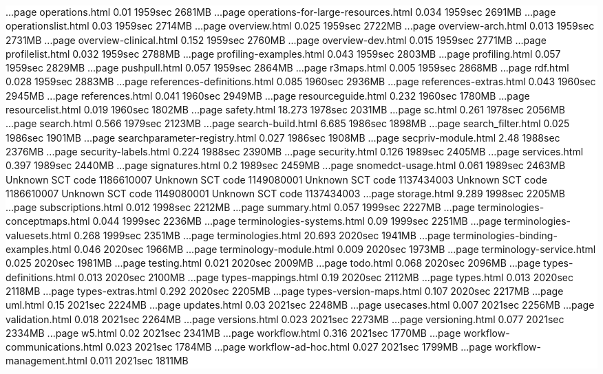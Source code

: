  ...page operations.html                                                    0.01 1959sec 2681MB
 ...page operations-for-large-resources.html                               0.034 1959sec 2691MB
 ...page operationslist.html                                                0.03 1959sec 2714MB
 ...page overview.html                                                     0.025 1959sec 2722MB
 ...page overview-arch.html                                                0.013 1959sec 2731MB
 ...page overview-clinical.html                                            0.152 1959sec 2760MB
 ...page overview-dev.html                                                 0.015 1959sec 2771MB
 ...page profilelist.html                                                  0.032 1959sec 2788MB
 ...page profiling-examples.html                                           0.043 1959sec 2803MB
 ...page profiling.html                                                    0.057 1959sec 2829MB
 ...page pushpull.html                                                     0.057 1959sec 2864MB
 ...page r3maps.html                                                       0.005 1959sec 2868MB
 ...page rdf.html                                                          0.028 1959sec 2883MB
 ...page references-definitions.html                                       0.085 1960sec 2936MB
 ...page references-extras.html                                            0.043 1960sec 2945MB
 ...page references.html                                                   0.041 1960sec 2949MB
 ...page resourceguide.html                                                0.232 1960sec 1780MB
 ...page resourcelist.html                                                 0.019 1960sec 1802MB
 ...page safety.html                                                       18.273 1978sec 2031MB
 ...page sc.html                                                           0.261 1978sec 2056MB
 ...page search.html                                                       0.566 1979sec 2123MB
 ...page search-build.html                                                 6.685 1986sec 1898MB
 ...page search_filter.html                                                0.025 1986sec 1901MB
 ...page searchparameter-registry.html                                     0.027 1986sec 1908MB
 ...page secpriv-module.html                                                2.48 1988sec 2376MB
 ...page security-labels.html                                              0.224 1988sec 2390MB
 ...page security.html                                                     0.126 1989sec 2405MB
 ...page services.html                                                     0.397 1989sec 2440MB
 ...page signatures.html                                                     0.2 1989sec 2459MB
 ...page snomedct-usage.html                                               0.061 1989sec 2463MB
Unknown SCT code 1186610007
Unknown SCT code 1149080001
Unknown SCT code 1137434003
Unknown SCT code 1186610007
Unknown SCT code 1149080001
Unknown SCT code 1137434003
 ...page storage.html                                                      9.289 1998sec 2205MB
 ...page subscriptions.html                                                0.012 1998sec 2212MB
 ...page summary.html                                                      0.057 1999sec 2227MB
 ...page terminologies-conceptmaps.html                                    0.044 1999sec 2236MB
 ...page terminologies-systems.html                                         0.09 1999sec 2251MB
 ...page terminologies-valuesets.html                                      0.268 1999sec 2351MB
 ...page terminologies.html                                                20.693 2020sec 1941MB
 ...page terminologies-binding-examples.html                               0.046 2020sec 1966MB
 ...page terminology-module.html                                           0.009 2020sec 1973MB
 ...page terminology-service.html                                          0.025 2020sec 1981MB
 ...page testing.html                                                      0.021 2020sec 2009MB
 ...page todo.html                                                         0.068 2020sec 2096MB
 ...page types-definitions.html                                            0.013 2020sec 2100MB
 ...page types-mappings.html                                                0.19 2020sec 2112MB
 ...page types.html                                                        0.013 2020sec 2118MB
 ...page types-extras.html                                                 0.292 2020sec 2205MB
 ...page types-version-maps.html                                           0.107 2020sec 2217MB
 ...page uml.html                                                           0.15 2021sec 2224MB
 ...page updates.html                                                       0.03 2021sec 2248MB
 ...page usecases.html                                                     0.007 2021sec 2256MB
 ...page validation.html                                                   0.018 2021sec 2264MB
 ...page versions.html                                                     0.023 2021sec 2273MB
 ...page versioning.html                                                   0.077 2021sec 2334MB
 ...page w5.html                                                            0.02 2021sec 2341MB
 ...page workflow.html                                                     0.316 2021sec 1770MB
 ...page workflow-communications.html                                      0.023 2021sec 1784MB
 ...page workflow-ad-hoc.html                                              0.027 2021sec 1799MB
 ...page workflow-management.html                                          0.011 2021sec 1811MB
